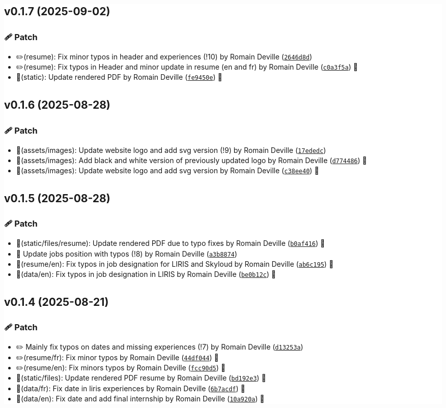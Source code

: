 ## v0.1.7 (2025-09-02)

### 🩹 Patch

  * ✏️(resume): Fix minor typos in header and experiences (!10) by Romain Deville ([`2646d8d`](https://framagit.org/rdeville-public/websites/romaindeville-fr/-/commit/2646d8d35925a4d56a0d2e747f73509cd4a89cae))
  * ✏️(resume): Fix typos in Header and minor update in resume (en and fr) by Romain Deville ([`c0a3f5a`](https://framagit.org/rdeville-public/websites/romaindeville-fr/-/commit/c0a3f5a35ed02dde0c14dbabf41edc527f39da70)) 🔏
  * 🍱(static): Update rendered PDF by Romain Deville ([`fe9450e`](https://framagit.org/rdeville-public/websites/romaindeville-fr/-/commit/fe9450e51edbc6c3cb449763a87f961411f6d2fa)) 🔏

## v0.1.6 (2025-08-28)

### 🩹 Patch

  * 🍱(assets/images): Update website logo and add svg version (!9) by Romain Deville ([`17ededc`](https://framagit.org/rdeville-public/websites/romaindeville-fr/-/commit/17ededc5e545c4c1e4980a20fde7df3ae8f331ea))
  * 🍱(assets/images): Add black and white version of previously updated logo by Romain Deville ([`d774486`](https://framagit.org/rdeville-public/websites/romaindeville-fr/-/commit/d7744862e6e5bffbb83ef05b6026913a200464f8)) 🔏
  * 🍱(assets/images): Update website logo and add svg version by Romain Deville ([`c38ee40`](https://framagit.org/rdeville-public/websites/romaindeville-fr/-/commit/c38ee40f2aff5a22c6eaad36b78586b2d38ca17e)) 🔏

## v0.1.5 (2025-08-28)

### 🩹 Patch

  * 🍱(static/files/resume): Update rendered PDF due to typo fixes by Romain Deville ([`b0af416`](https://framagit.org/rdeville-public/websites/romaindeville-fr/-/commit/b0af416885db54638e075b6d129fd38d863b0578)) 🔏
  * 🔧 Update jobs position with typos (!8) by Romain Deville ([`a3b8874`](https://framagit.org/rdeville-public/websites/romaindeville-fr/-/commit/a3b887428f6efe2a28e1dc17b4e1de4570c15a63))
  * 🔧(resume/en): Fix typos in job designation for LIRIS and Skyloud by Romain Deville ([`ab6c195`](https://framagit.org/rdeville-public/websites/romaindeville-fr/-/commit/ab6c1953a880ab56196eb6ac4fd081feae3894e3)) 🔏
  * 🔧(data/en): Fix typos in job designation in LIRIS by Romain Deville ([`be0b12c`](https://framagit.org/rdeville-public/websites/romaindeville-fr/-/commit/be0b12caee74cd03592af5020acd29cdacddd627)) 🔏

## v0.1.4 (2025-08-21)

### 🩹 Patch

  * ✏️ Mainly fix typos on dates and missing experiences (!7) by Romain Deville ([`d13253a`](https://framagit.org/rdeville-public/websites/romaindeville-fr/-/commit/d13253a8631b20b57f226c78135e94c72bf17dcb))
  * ✏️(resume/fr): Fix minor typos by Romain Deville ([`44df044`](https://framagit.org/rdeville-public/websites/romaindeville-fr/-/commit/44df0449c643a0114f08a81c16df699c0f7d4811)) 🔏
  * ✏️(resume/en): Fix minors typos by Romain Deville ([`fcc90d5`](https://framagit.org/rdeville-public/websites/romaindeville-fr/-/commit/fcc90d5c0ed48d5445c35582f6c6f46912250963)) 🔏
  * 🍱(static/files): Update rendered PDF resume by Romain Deville ([`bd192e3`](https://framagit.org/rdeville-public/websites/romaindeville-fr/-/commit/bd192e37c4458079b8ac987670bfe3e61ef2e76c)) 🔏
  * 🔧(data/fr): Fix date in liris experiences by Romain Deville ([`6b7acdf`](https://framagit.org/rdeville-public/websites/romaindeville-fr/-/commit/6b7acdf5faf7418e7c693d5e68b7161eae5de069)) 🔏
  * 🔧(data/en): Fix date and add final internship by Romain Deville ([`10a920a`](https://framagit.org/rdeville-public/websites/romaindeville-fr/-/commit/10a920acc1fe5109fbf306af0e7696e0ff04be0f)) 🔏
